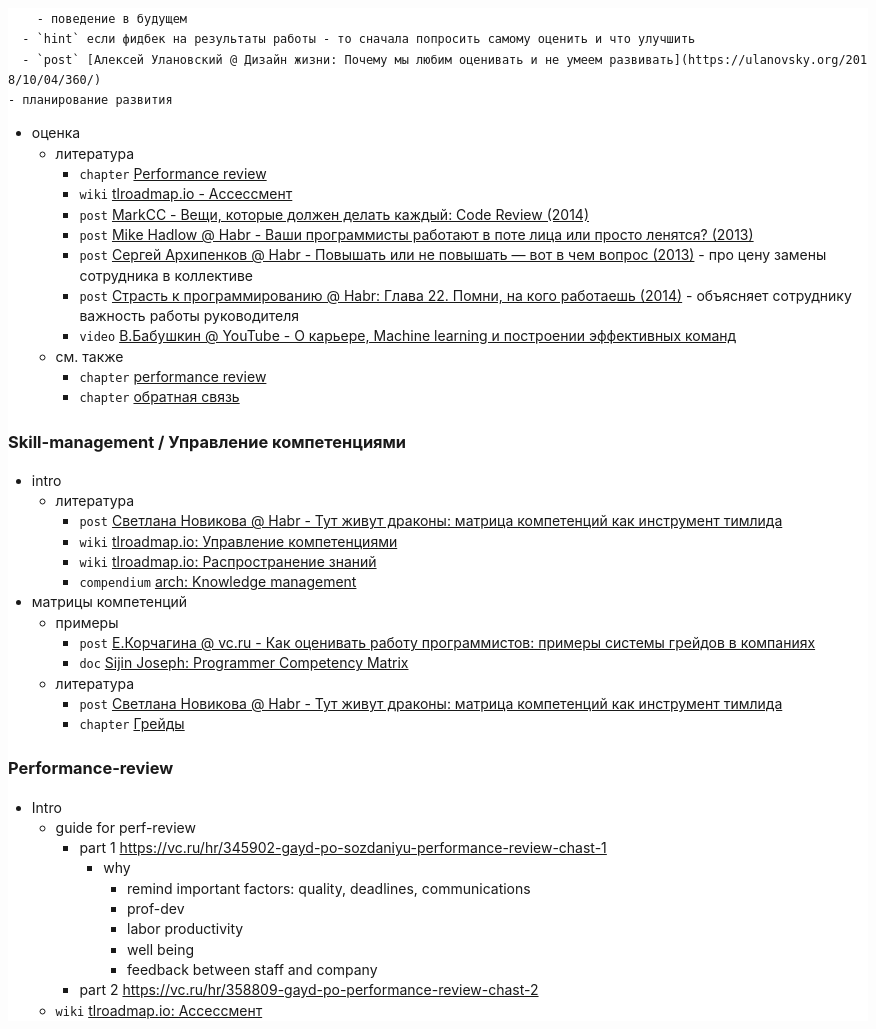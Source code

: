         - поведение в будущем
      - `hint` если фидбек на результаты работы - то сначала попросить самому оценить и что улучшить
      - `post` [Алексей Улановский @ Дизайн жизни: Почему мы любим оценивать и не умеем развивать](https://ulanovsky.org/2018/10/04/360/)
    - планирование развития
  <a name="assessment"></a>
  - оценка
    - литература
      - `chapter` [Performance review](#review)
      - `wiki` [tlroadmap.io - Ассессмент](https://tlroadmap.io/roles/people-manager/people-management/promo/assessment.html)
      - `post` [MarkCC - Вещи, которые должен делать каждый: Code Review (2014)](https://habr.com/ru/post/215119/)
      - `post` [Mike Hadlow @ Habr - Ваши программисты работают в поте лица или просто ленятся? (2013)](https://habr.com/ru/post/206540/)
      - `post` [Сергей Архипенков @ Habr - Повышать или не повышать — вот в чем вопрос (2013)](https://habr.com/ru/post/191120/) - про цену замены сотрудника в коллективе
      - `post` [Страсть к программированию @ Habr: Глава 22. Помни, на кого работаешь (2014)](https://habr.com/ru/post/212019/) - объясняет сотруднику важность работы руководителя
      - `video` [В.Бабушкин @ YouTube - О карьере, Machine learning и построении эффективных команд](https://www.youtube.com/live/JufD2ljAKMc)
    - см. также
      - `chapter` [performance review](#review)
      - `chapter` [обратная связь](#feedback)

<a name="skillman"></a>
### Skill-management / Управление компетенциями
- intro
  - литература
    - `post` [Светлана Новикова @ Habr - Тут живут драконы: матрица компетенций как инструмент тимлида](https://habr.com/ru/companies/oleg-bunin/articles/437772/)
    - `wiki` [tlroadmap.io: Управление компетенциями](https://tlroadmap.io/roles/people-manager/team-management/competency-management.html)
    - `wiki` [tlroadmap.io: Распространение знаний](https://tlroadmap.io/roles/technical-lead/knowledge-management/knowledge-management.html)
    - `compendium` [arch: Knowledge management](./arch.md#km)
<a name="matrix"></a>
- матрицы компетенций
  - примеры 
    - `post` [Е.Корчагина @ vc.ru - Как оценивать работу программистов: примеры системы грейдов в компаниях](https://vc.ru/dev/76538-kak-ocenivat-rabotu-programmistov-primery-sistemy-greydov-v-kompaniyah)
    - `doc` [Sijin Joseph: Programmer Competency Matrix](https://www.sijinjoseph.com/programmer-competency-matrix/)
  - литература
    - `post` [Светлана Новикова @ Habr - Тут живут драконы: матрица компетенций как инструмент тимлида](https://habr.com/ru/companies/oleg-bunin/articles/437772/)
    - `chapter` [Грейды](#grades)

<a name="review"></a>
### Performance-review
- Intro
  - guide for perf-review
    - part 1 https://vc.ru/hr/345902-gayd-po-sozdaniyu-performance-review-chast-1 
      - why 
        - remind important factors: quality, deadlines, communications 
        - prof-dev 
        - labor productivity
        - well being
        - feedback between staff and company 
    - part 2 https://vc.ru/hr/358809-gayd-po-performance-review-chast-2
  - `wiki` [tlroadmap.io: Ассессмент](https://tlroadmap.io/roles/people-manager/people-management/promo/assessment.html)